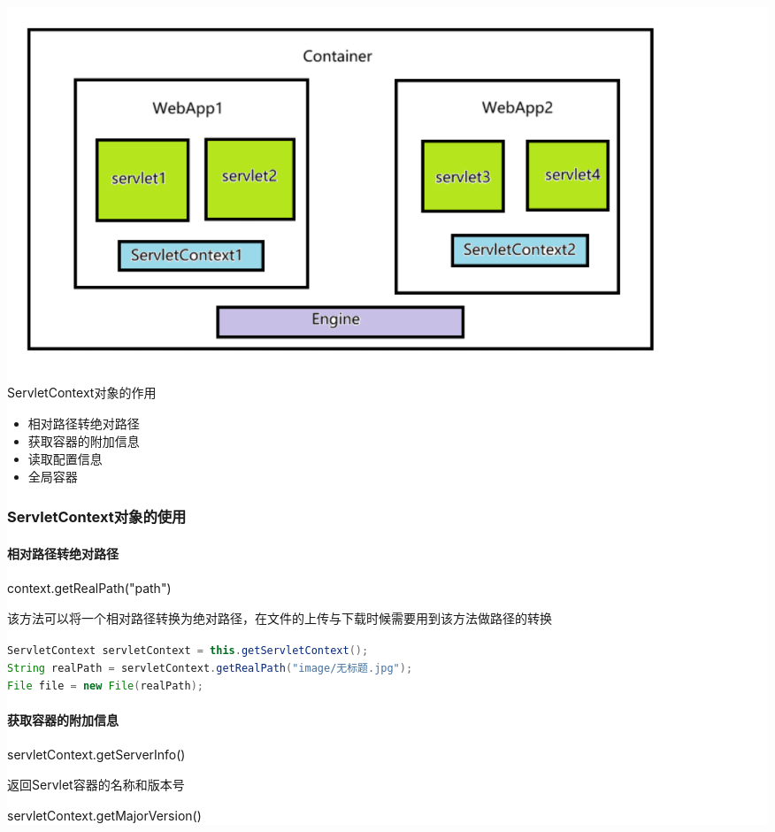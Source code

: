 ![](.\img\image-20240406130901866.png)

ServletContext对象的作用

- 相对路径转绝对路径
- 获取容器的附加信息
- 读取配置信息
- 全局容器



### ServletContext对象的使用

#### 相对路径转绝对路径

context.getRealPath("path")

该方法可以将一个相对路径转换为绝对路径，在文件的上传与下载时候需要用到该方法做路径的转换

```java
ServletContext servletContext = this.getServletContext();
String realPath = servletContext.getRealPath("image/无标题.jpg");
File file = new File(realPath);
```



#### 获取容器的附加信息

servletContext.getServerInfo()

返回Servlet容器的名称和版本号



servletContext.getMajorVersion()

